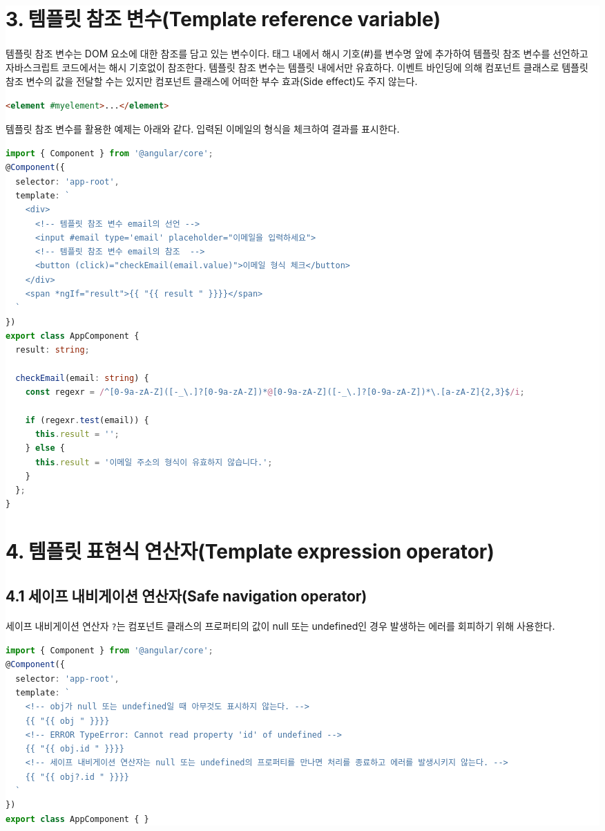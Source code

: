# 3. 템플릿 참조 변수(Template reference variable)

템플릿 참조 변수는 DOM 요소에 대한 참조를 담고 있는 변수이다. 태그 내에서 해시 기호(#)를 변수명 앞에 추가하여 템플릿 참조 변수를 선언하고 자바스크립트 코드에서는 해시 기호없이 참조한다. 템플릿 참조 변수는 템플릿 내에서만 유효하다. 이벤트 바인딩에 의해 컴포넌트 클래스로 템플릿 참조 변수의 값을 전달할 수는 있지만 컴포넌트 클래스에 어떠한 부수 효과(Side effect)도 주지 않는다.

```html
<element #myelement>...</element>
```

템플릿 참조 변수를 활용한 예제는 아래와 같다. 입력된 이메일의 형식을 체크하여 결과를 표시한다.

```typescript
import { Component } from '@angular/core';
@Component({
  selector: 'app-root',
  template: `
    <div>
      <!-- 템플릿 참조 변수 email의 선언 -->
      <input #email type='email' placeholder="이메일을 입력하세요">
      <!-- 템플릿 참조 변수 email의 참조  -->
      <button (click)="checkEmail(email.value)">이메일 형식 체크</button>
    </div>
    <span *ngIf="result">{{ "{{ result " }}}}</span>
  `
})
export class AppComponent {
  result: string;

  checkEmail(email: string) {
    const regexr = /^[0-9a-zA-Z]([-_\.]?[0-9a-zA-Z])*@[0-9a-zA-Z]([-_\.]?[0-9a-zA-Z])*\.[a-zA-Z]{2,3}$/i;

    if (regexr.test(email)) {
      this.result = '';
    } else {
      this.result = '이메일 주소의 형식이 유효하지 않습니다.';
    }
  };
}
```

# 4. 템플릿 표현식 연산자(Template expression operator)

## 4.1 세이프 내비게이션 연산자(Safe navigation operator)

세이프 내비게이션 연산자 `?`는 컴포넌트 클래스의 프로퍼티의 값이 null 또는 undefined인 경우 발생하는 에러를 회피하기 위해 사용한다.

```typescript
import { Component } from '@angular/core';
@Component({
  selector: 'app-root',
  template: `
    <!-- obj가 null 또는 undefined일 때 아무것도 표시하지 않는다. -->
    {{ "{{ obj " }}}}
    <!-- ERROR TypeError: Cannot read property 'id' of undefined -->
    {{ "{{ obj.id " }}}}
    <!-- 세이프 내비게이션 연산자는 null 또는 undefined의 프로퍼티를 만나면 처리를 종료하고 에러를 발생시키지 않는다. -->
    {{ "{{ obj?.id " }}}}
  `
})
export class AppComponent { }
```
